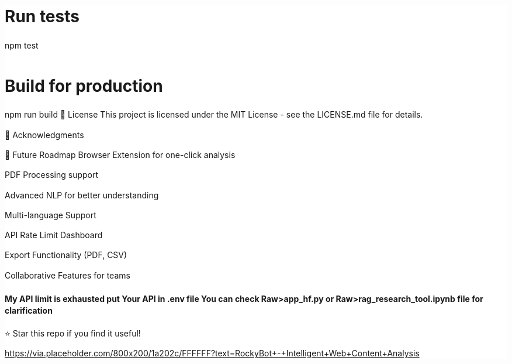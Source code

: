 # Run tests
npm test

# Build for production
npm run build
📄 License
This project is licensed under the MIT License - see the LICENSE.md file for details.

🙏 Acknowledgments


🚀 Future Roadmap
Browser Extension for one-click analysis

PDF Processing support

Advanced NLP for better understanding

Multi-language Support

API Rate Limit Dashboard

Export Functionality (PDF, CSV)

Collaborative Features for teams


#### My API limit is exhausted put Your API in .env file You can check Raw>app_hf.py or Raw>rag_research_tool.ipynb file for clarification

⭐ Star this repo if you find it useful!

https://via.placeholder.com/800x200/1a202c/FFFFFF?text=RockyBot+-+Intelligent+Web+Content+Analysis

